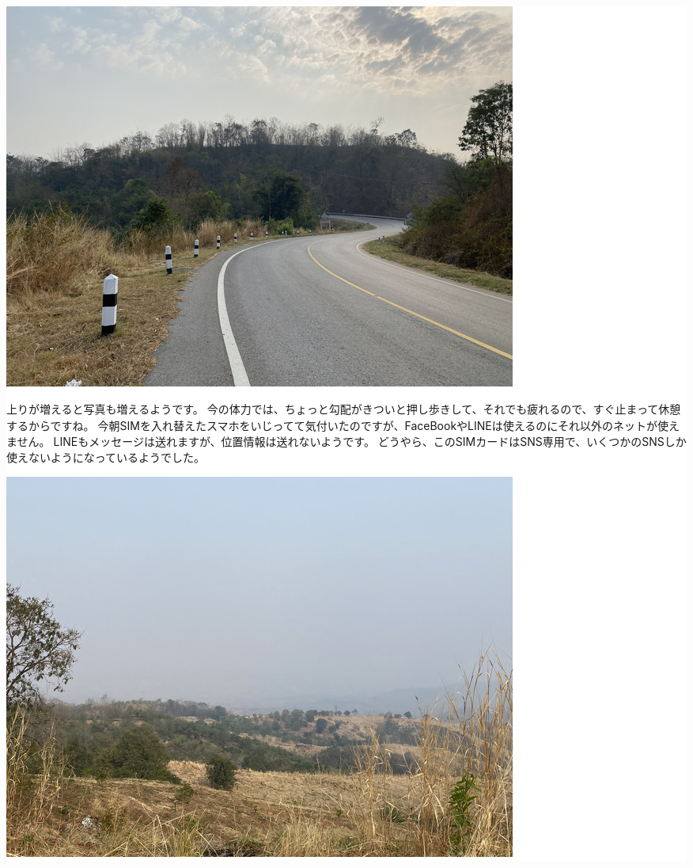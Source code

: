 ![](../img/img_9021.jpg)

上りが増えると写真も増えるようです。
今の体力では、ちょっと勾配がきついと押し歩きして、それでも疲れるので、すぐ止まって休憩するからですね。
今朝SIMを入れ替えたスマホをいじってて気付いたのですが、FaceBookやLINEは使えるのにそれ以外のネットが使えません。
LINEもメッセージは送れますが、位置情報は送れないようです。
どうやら、このSIMカードはSNS専用で、いくつかのSNSしか使えないようになっているようでした。

![](../img/img_9022.jpg)
